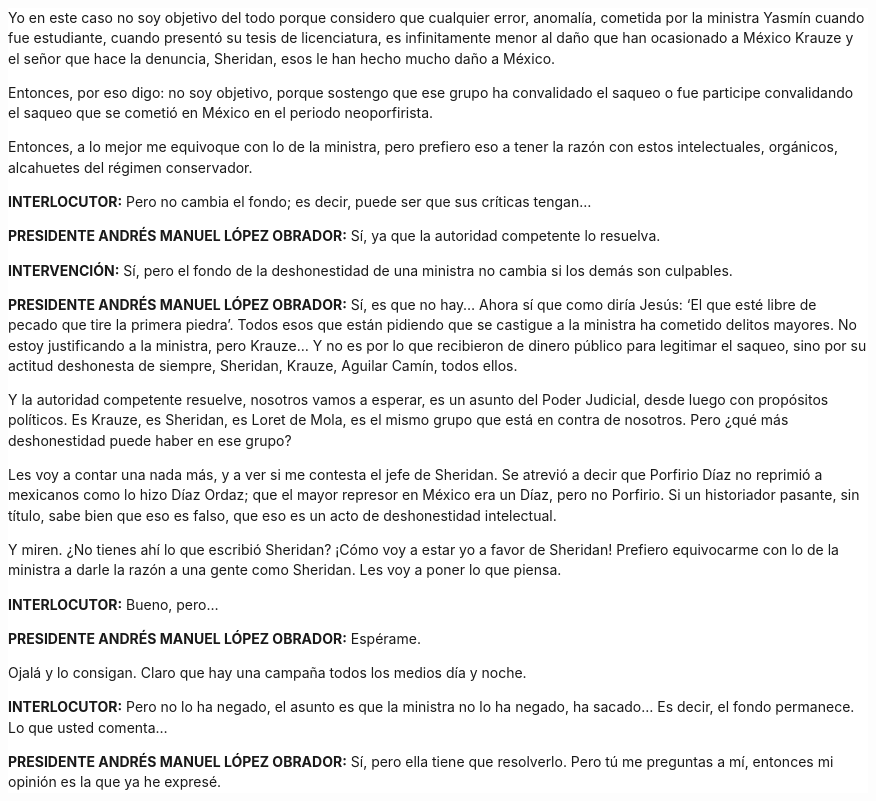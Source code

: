 Yo en este caso no soy objetivo del todo porque considero que cualquier error,
anomalía, cometida por la ministra Yasmín cuando fue estudiante, cuando
presentó su tesis de licenciatura, es infinitamente menor al daño que han
ocasionado a México Krauze y el señor que hace la denuncia, Sheridan, esos le
han hecho mucho daño a México.

Entonces, por eso digo: no soy objetivo, porque sostengo que ese grupo ha
convalidado el saqueo o fue participe convalidando el saqueo que se cometió en
México en el periodo neoporfirista.

Entonces, a lo mejor me equivoque con lo de la ministra, pero prefiero eso a
tener la razón con estos intelectuales, orgánicos, alcahuetes del régimen
conservador.

**INTERLOCUTOR:** Pero no cambia el fondo; es decir, puede ser que sus
críticas tengan…

**PRESIDENTE ANDRÉS MANUEL LÓPEZ OBRADOR:** Sí, ya que la autoridad competente
lo resuelva.

**INTERVENCIÓN:** Sí, pero el fondo de la deshonestidad de una ministra no
cambia si los demás son culpables.

**PRESIDENTE ANDRÉS MANUEL LÓPEZ OBRADOR:** Sí, es que no hay… Ahora sí que
como diría Jesús: ‘El que esté libre de pecado que tire la primera piedra’.
Todos esos que están pidiendo que se castigue a la ministra ha cometido
delitos mayores. No estoy justificando a la ministra, pero Krauze… Y no es por
lo que recibieron de dinero público para legitimar el saqueo, sino por su
actitud deshonesta de siempre, Sheridan, Krauze, Aguilar Camín, todos ellos.

Y la autoridad competente resuelve, nosotros vamos a esperar, es un asunto del
Poder Judicial, desde luego con propósitos políticos. Es Krauze, es Sheridan,
es Loret de Mola, es el mismo grupo que está en contra de nosotros. Pero ¿qué
más deshonestidad puede haber en ese grupo?

Les voy a contar una nada más, y a ver si me contesta el jefe de Sheridan. Se
atrevió a decir que Porfirio Díaz no reprimió a mexicanos como lo hizo Díaz
Ordaz; que el mayor represor en México era un Díaz, pero no Porfirio. Si un
historiador pasante, sin título, sabe bien que eso es falso, que eso es un
acto de deshonestidad intelectual.

Y miren. ¿No tienes ahí lo que escribió Sheridan? ¡Cómo voy a estar yo a favor
de Sheridan! Prefiero equivocarme con lo de la ministra a darle la razón a una
gente como Sheridan. Les voy a poner lo que piensa.

**INTERLOCUTOR:** Bueno, pero…

**PRESIDENTE ANDRÉS MANUEL LÓPEZ OBRADOR:** Espérame.

Ojalá y lo consigan. Claro que hay una campaña todos los medios día y noche.

**INTERLOCUTOR:** Pero no lo ha negado, el asunto es que la ministra no lo ha
negado, ha sacado… Es decir, el fondo permanece. Lo que usted comenta…

**PRESIDENTE ANDRÉS MANUEL LÓPEZ OBRADOR:** Sí, pero ella tiene que
resolverlo. Pero tú me preguntas a mí, entonces mi opinión es la que ya he
expresé.
